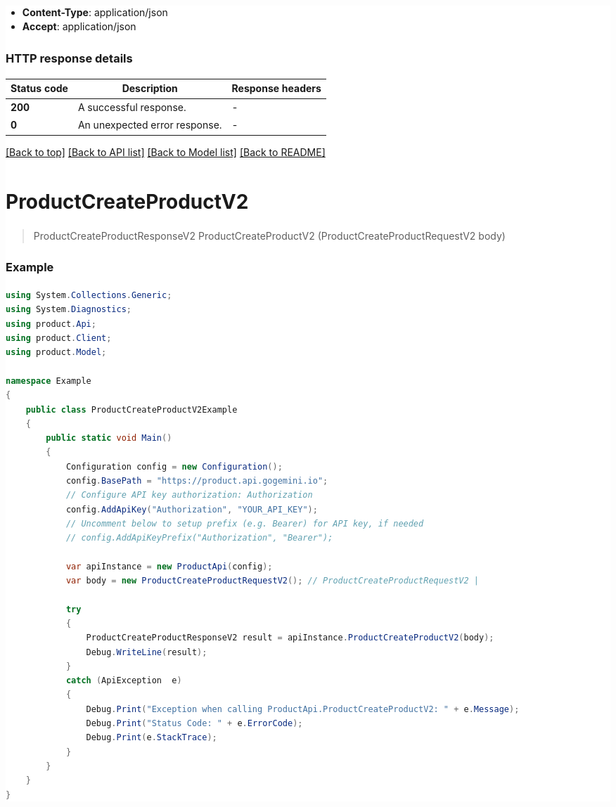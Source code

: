  - **Content-Type**: application/json
 - **Accept**: application/json


### HTTP response details
| Status code | Description | Response headers |
|-------------|-------------|------------------|
| **200** | A successful response. |  -  |
| **0** | An unexpected error response. |  -  |

[[Back to top]](#) [[Back to API list]](../README.md#documentation-for-api-endpoints) [[Back to Model list]](../README.md#documentation-for-models) [[Back to README]](../README.md)

<a id="productcreateproductv2"></a>
# **ProductCreateProductV2**
> ProductCreateProductResponseV2 ProductCreateProductV2 (ProductCreateProductRequestV2 body)



### Example
```csharp
using System.Collections.Generic;
using System.Diagnostics;
using product.Api;
using product.Client;
using product.Model;

namespace Example
{
    public class ProductCreateProductV2Example
    {
        public static void Main()
        {
            Configuration config = new Configuration();
            config.BasePath = "https://product.api.gogemini.io";
            // Configure API key authorization: Authorization
            config.AddApiKey("Authorization", "YOUR_API_KEY");
            // Uncomment below to setup prefix (e.g. Bearer) for API key, if needed
            // config.AddApiKeyPrefix("Authorization", "Bearer");

            var apiInstance = new ProductApi(config);
            var body = new ProductCreateProductRequestV2(); // ProductCreateProductRequestV2 | 

            try
            {
                ProductCreateProductResponseV2 result = apiInstance.ProductCreateProductV2(body);
                Debug.WriteLine(result);
            }
            catch (ApiException  e)
            {
                Debug.Print("Exception when calling ProductApi.ProductCreateProductV2: " + e.Message);
                Debug.Print("Status Code: " + e.ErrorCode);
                Debug.Print(e.StackTrace);
            }
        }
    }
}
```
